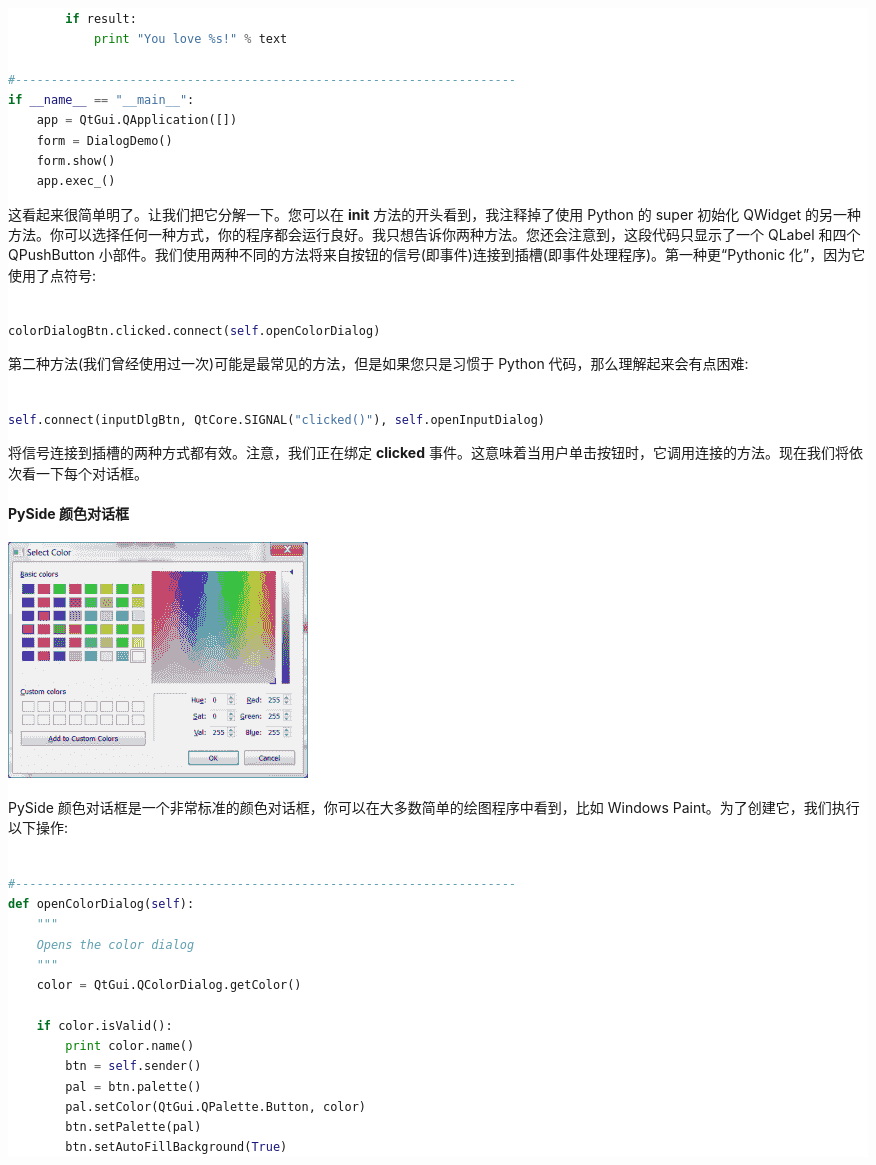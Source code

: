 ```py
        if result:
            print "You love %s!" % text

#----------------------------------------------------------------------
if __name__ == "__main__":
    app = QtGui.QApplication([])
    form = DialogDemo()
    form.show()
    app.exec_()

```

这看起来很简单明了。让我们把它分解一下。您可以在 __init__ 方法的开头看到，我注释掉了使用 Python 的 super 初始化 QWidget 的另一种方法。你可以选择任何一种方式，你的程序都会运行良好。我只想告诉你两种方法。您还会注意到，这段代码只显示了一个 QLabel 和四个 QPushButton 小部件。我们使用两种不同的方法将来自按钮的信号(即事件)连接到插槽(即事件处理程序)。第一种更“Pythonic 化”，因为它使用了点符号:

```py

colorDialogBtn.clicked.connect(self.openColorDialog)

```

第二种方法(我们曾经使用过一次)可能是最常见的方法，但是如果您只是习惯于 Python 代码，那么理解起来会有点困难:

```py

self.connect(inputDlgBtn, QtCore.SIGNAL("clicked()"), self.openInputDialog)

```

将信号连接到插槽的两种方式都有效。注意，我们正在绑定 **clicked** 事件。这意味着当用户单击按钮时，它调用连接的方法。现在我们将依次看一下每个对话框。

#### PySide 颜色对话框

[![pysideColorDlg](img/547019f6c4c4e540538c7d96b410d2f3.png)](https://www.blog.pythonlibrary.org/wp-content/uploads/2013/04/pysideColorDlg.png)

PySide 颜色对话框是一个非常标准的颜色对话框，你可以在大多数简单的绘图程序中看到，比如 Windows Paint。为了创建它，我们执行以下操作:

```py

#----------------------------------------------------------------------
def openColorDialog(self):
    """
    Opens the color dialog
    """
    color = QtGui.QColorDialog.getColor()

    if color.isValid():
        print color.name()
        btn = self.sender()
        pal = btn.palette()
        pal.setColor(QtGui.QPalette.Button, color)
        btn.setPalette(pal)
        btn.setAutoFillBackground(True)

```